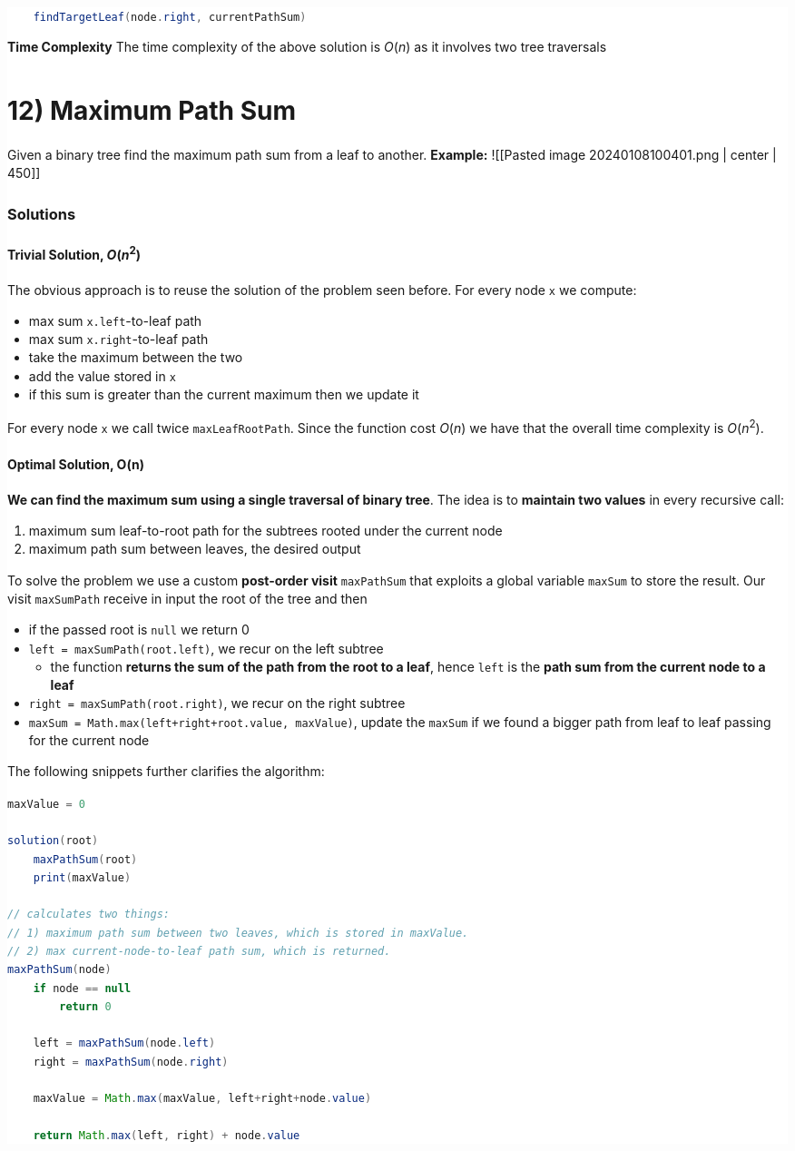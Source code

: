 ```java
	findTargetLeaf(node.right, currentPathSum)
```

**Time Complexity**
The time complexity of the above solution is $O(n)$ as it involves two tree traversals
# 12) Maximum Path Sum
Given a binary tree find the maximum path sum from a leaf to another. 
**Example:**
![[Pasted image 20240108100401.png | center | 450]]
### Solutions
#### Trivial Solution, $O(n^2)$
The obvious approach is to reuse the solution of the problem seen before. 
For every node `x` we compute: 
- max sum `x.left`-to-leaf path 
- max sum `x.right`-to-leaf path
- take the maximum between the two
- add the value stored in `x`
- if this sum is greater than the current maximum then we update it

For every node `x` we call twice `maxLeafRootPath`. Since the function cost $O(n)$ we have that the overall time complexity is $O(n^2)$. 
#### Optimal Solution, O(n)
**We can find the maximum sum using a single traversal of binary tree**.
The idea is to **maintain two values** in every recursive call: 
1) maximum sum leaf-to-root path for the subtrees rooted under the current node
2) maximum path sum between leaves, the desired output

To solve the problem we use a custom **post-order visit** `maxPathSum` that exploits a global variable `maxSum` to store the result. 
Our visit `maxSumPath` receive in input the root of the tree and then
- if the passed root is `null` we return $0$
- `left = maxSumPath(root.left)`, we recur on the left subtree
	- the function **returns the sum of the path from the root to a leaf**, hence `left` is the **path sum from the current node to a leaf** 
- `right = maxSumPath(root.right)`, we recur on the right subtree
- `maxSum = Math.max(left+right+root.value, maxValue)`, update the `maxSum` if we found a bigger path from leaf to leaf passing for the current node

The following snippets further clarifies the algorithm: 
```java
maxValue = 0

solution(root)
	maxPathSum(root)
	print(maxValue)

// calculates two things:
// 1) maximum path sum between two leaves, which is stored in maxValue.
// 2) max current-node-to-leaf path sum, which is returned.
maxPathSum(node)
	if node == null
		return 0

	left = maxPathSum(node.left)
	right = maxPathSum(node.right)
	
	maxValue = Math.max(maxValue, left+right+node.value)

	return Math.max(left, right) + node.value
```
